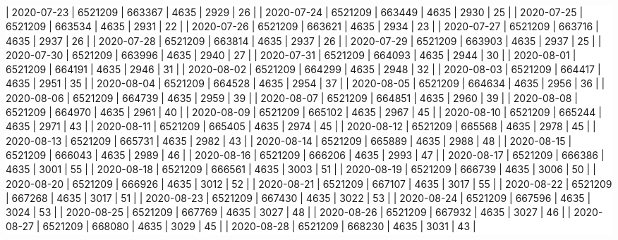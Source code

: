 | 2020-07-23 | 6521209 | 663367 | 4635 | 2929 | 26 |
| 2020-07-24 | 6521209 | 663449 | 4635 | 2930 | 25 |
| 2020-07-25 | 6521209 | 663534 | 4635 | 2931 | 22 |
| 2020-07-26 | 6521209 | 663621 | 4635 | 2934 | 23 |
| 2020-07-27 | 6521209 | 663716 | 4635 | 2937 | 26 |
| 2020-07-28 | 6521209 | 663814 | 4635 | 2937 | 26 |
| 2020-07-29 | 6521209 | 663903 | 4635 | 2937 | 25 |
| 2020-07-30 | 6521209 | 663996 | 4635 | 2940 | 27 |
| 2020-07-31 | 6521209 | 664093 | 4635 | 2944 | 30 |
| 2020-08-01 | 6521209 | 664191 | 4635 | 2946 | 31 |
| 2020-08-02 | 6521209 | 664299 | 4635 | 2948 | 32 |
| 2020-08-03 | 6521209 | 664417 | 4635 | 2951 | 35 |
| 2020-08-04 | 6521209 | 664528 | 4635 | 2954 | 37 |
| 2020-08-05 | 6521209 | 664634 | 4635 | 2956 | 36 |
| 2020-08-06 | 6521209 | 664739 | 4635 | 2959 | 39 |
| 2020-08-07 | 6521209 | 664851 | 4635 | 2960 | 39 |
| 2020-08-08 | 6521209 | 664970 | 4635 | 2961 | 40 |
| 2020-08-09 | 6521209 | 665102 | 4635 | 2967 | 45 |
| 2020-08-10 | 6521209 | 665244 | 4635 | 2971 | 43 |
| 2020-08-11 | 6521209 | 665405 | 4635 | 2974 | 45 |
| 2020-08-12 | 6521209 | 665568 | 4635 | 2978 | 45 |
| 2020-08-13 | 6521209 | 665731 | 4635 | 2982 | 43 |
| 2020-08-14 | 6521209 | 665889 | 4635 | 2988 | 48 |
| 2020-08-15 | 6521209 | 666043 | 4635 | 2989 | 46 |
| 2020-08-16 | 6521209 | 666206 | 4635 | 2993 | 47 |
| 2020-08-17 | 6521209 | 666386 | 4635 | 3001 | 55 |
| 2020-08-18 | 6521209 | 666561 | 4635 | 3003 | 51 |
| 2020-08-19 | 6521209 | 666739 | 4635 | 3006 | 50 |
| 2020-08-20 | 6521209 | 666926 | 4635 | 3012 | 52 |
| 2020-08-21 | 6521209 | 667107 | 4635 | 3017 | 55 |
| 2020-08-22 | 6521209 | 667268 | 4635 | 3017 | 51 |
| 2020-08-23 | 6521209 | 667430 | 4635 | 3022 | 53 |
| 2020-08-24 | 6521209 | 667596 | 4635 | 3024 | 53 |
| 2020-08-25 | 6521209 | 667769 | 4635 | 3027 | 48 |
| 2020-08-26 | 6521209 | 667932 | 4635 | 3027 | 46 |
| 2020-08-27 | 6521209 | 668080 | 4635 | 3029 | 45 |
| 2020-08-28 | 6521209 | 668230 | 4635 | 3031 | 43 |